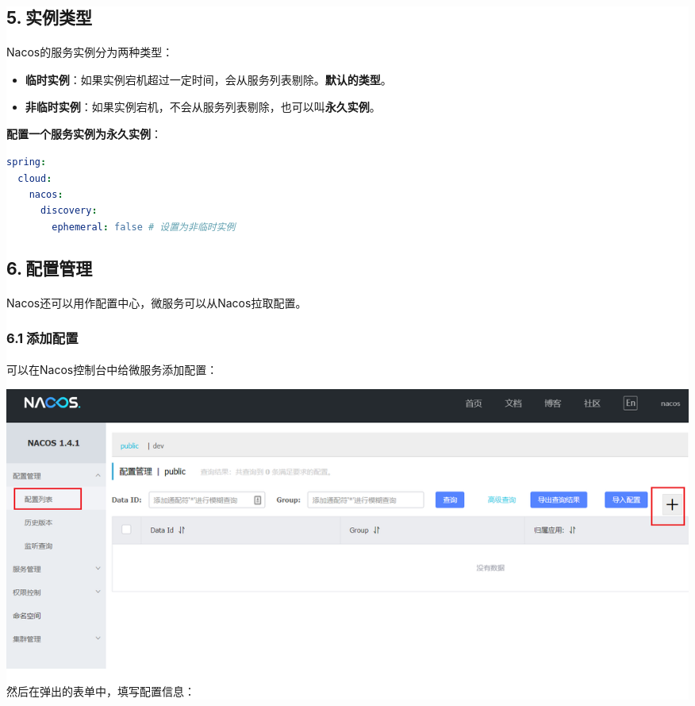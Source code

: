 ## 5. 实例类型

Nacos的服务实例分为两种类型：

- **临时实例**：如果实例宕机超过一定时间，会从服务列表剔除。**默认的类型**。

- **非临时实例**：如果实例宕机，不会从服务列表剔除，也可以叫**永久实例**。

**配置一个服务实例为永久实例**：

```yaml
spring:
  cloud:
    nacos:
      discovery:
        ephemeral: false # 设置为非临时实例
```



## 6. 配置管理

Nacos还可以用作配置中心，微服务可以从Nacos拉取配置。

### 6.1 添加配置

可以在Nacos控制台中给微服务添加配置：

![image-20210714164742924](img/image-20210714164742924.png)

然后在弹出的表单中，填写配置信息：
